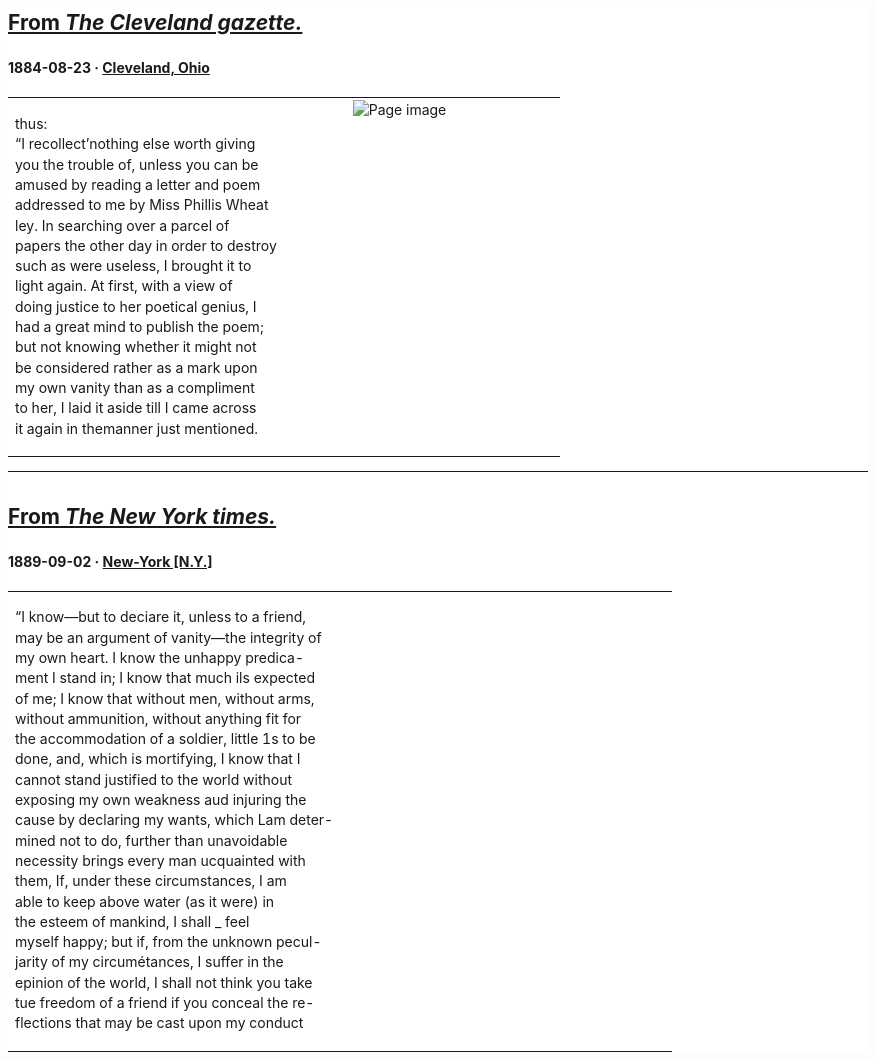 
## [From _The Cleveland gazette._](https://www.loc.gov/resource/sn83035386/1884-08-23/ed-1/?sp=1)

#### 1884-08-23 &middot; [Cleveland, Ohio](http://dbpedia.org/resource/Cleveland)

<table style="width: 100%;"><tr><td style="width: 50%">

  
thus:  
“I recollect’nothing else worth giving  
you the trouble of, unless you can be  
amused by reading a letter and poem  
addressed to me by Miss Phillis Wheat­  
ley. In searching over a parcel of  
papers the other day in order to destroy  
such as were useless, I brought it to  
light again. At first, with a view of  
doing justice to her poetical genius, I  
had a great mind to publish the poem;  
but not knowing whether it might not  
be considered rather as a mark upon  
my own vanity than as a compliment  
to her, I laid it aside till I came across  
it again in themanner just mentioned.
</td><td style="width: 50%; max-height: 75%; margin: auto; display: block;">
<img alt="Page image" src="https://tile.loc.gov/image-services/iiif/service:ndnp:dlc:batch_dlc_ferguson_ver01:data:sn83035386:00211664484:1884082301:0207/pct:6.793072558972828,55.003036473404066,12.113068577684881,7.544743328689315/!600,600/0/default.jpg"/>
</td>
</tr></table>

---

## [From _The New York times._](https://archive.org/details/sim_new-york-times_1889-09-02_38_11860/page/n2/mode/1up?view=theater)

#### 1889-09-02 &middot; [New-York [N.Y.]](http://dbpedia.org/resource/New_York_City)

<table style="width: 100%;"><tr><td style="width: 50%">

  
“I know—but to deciare it, unless to a friend,  
may be an argument of vanity—the integrity of  
my own heart. I know the unhappy predica-  
ment I stand in; I know that much ils expected  
of me; I know that without men, without arms,  
without ammunition, without anything fit for  
the accommodation of a soldier, little 1s to be  
done, and, which is mortifying, I know that I  
cannot stand justified to the world without  
exposing my own weakness aud injuring the  
cause by declaring my wants, which Lam deter-  
mined not to do, further than unavoidable  
necessity brings every man ucquainted with  
them, If, under these circumstances, I am  
able to keep above water (as it were) in  
the esteem of mankind, I shall _ feel  
myself happy; but if, from the unknown pecul-  
jarity of my circumétances, I suffer in the  
epinion of the world, I shall not think you take  
tue freedom of a friend if you conceal the re-  
flections that may be cast upon my conduct  
  